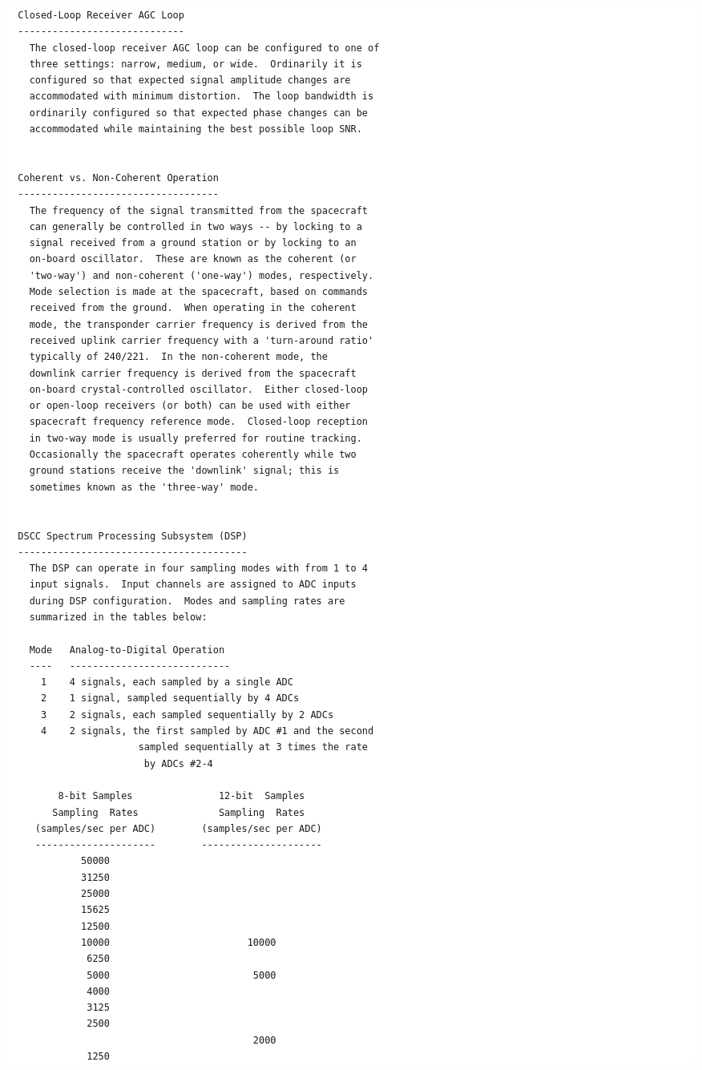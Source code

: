  
      Closed-Loop Receiver AGC Loop
      -----------------------------
        The closed-loop receiver AGC loop can be configured to one of
        three settings: narrow, medium, or wide.  Ordinarily it is
        configured so that expected signal amplitude changes are
        accommodated with minimum distortion.  The loop bandwidth is
        ordinarily configured so that expected phase changes can be
        accommodated while maintaining the best possible loop SNR.
 
 
      Coherent vs. Non-Coherent Operation
      -----------------------------------
        The frequency of the signal transmitted from the spacecraft
        can generally be controlled in two ways -- by locking to a
        signal received from a ground station or by locking to an
        on-board oscillator.  These are known as the coherent (or
        'two-way') and non-coherent ('one-way') modes, respectively.
        Mode selection is made at the spacecraft, based on commands
        received from the ground.  When operating in the coherent
        mode, the transponder carrier frequency is derived from the
        received uplink carrier frequency with a 'turn-around ratio'
        typically of 240/221.  In the non-coherent mode, the
        downlink carrier frequency is derived from the spacecraft
        on-board crystal-controlled oscillator.  Either closed-loop
        or open-loop receivers (or both) can be used with either
        spacecraft frequency reference mode.  Closed-loop reception
        in two-way mode is usually preferred for routine tracking.
        Occasionally the spacecraft operates coherently while two
        ground stations receive the 'downlink' signal; this is
        sometimes known as the 'three-way' mode.
 
 
      DSCC Spectrum Processing Subsystem (DSP)
      ----------------------------------------
        The DSP can operate in four sampling modes with from 1 to 4
        input signals.  Input channels are assigned to ADC inputs
        during DSP configuration.  Modes and sampling rates are
        summarized in the tables below:
 
        Mode   Analog-to-Digital Operation
        ----   ----------------------------
          1    4 signals, each sampled by a single ADC
          2    1 signal, sampled sequentially by 4 ADCs
          3    2 signals, each sampled sequentially by 2 ADCs
          4    2 signals, the first sampled by ADC #1 and the second
                           sampled sequentially at 3 times the rate
                            by ADCs #2-4
 
             8-bit Samples               12-bit  Samples
            Sampling  Rates              Sampling  Rates
         (samples/sec per ADC)        (samples/sec per ADC)
         ---------------------        ---------------------
                 50000
                 31250
                 25000
                 15625
                 12500
                 10000                        10000
                  6250
                  5000                         5000
                  4000
                  3125
                  2500
                                               2000
                  1250
